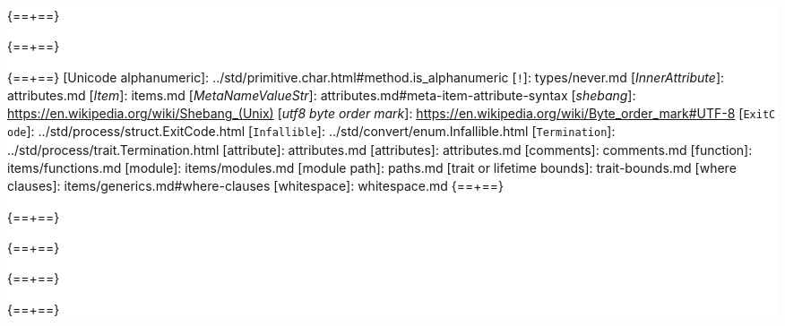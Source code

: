 
{==+==}
[^phase-distinction]: This distinction would also exist in an interpreter.
    Static checks like syntactic analysis, type checking, and lints should
    happen before the program is executed regardless of when it is executed.
{==+==}
[^phase-distinction]: 在解释器中，同样有所区分。应该先作静态检查，例如语法分析、类型检查和代码分析，然后执行。
{==+==}


{==+==}
[^cratesourcefile]: A crate is somewhat analogous to an *assembly* in the
    ECMA-335 CLI model, a *library* in the SML/NJ Compilation Manager, a *unit*
    in the Owens and Flatt module system, or a *configuration* in Mesa.
{==+==}
[^cratesourcefile]: crate 编译模型类似于 ECMA-335 CLI 模型中的 *assembly* ， SML/NJ 编译管理器中的 *library* ，Owens 和 Flatt 模块系统中的 *unit*，或 Mesa 中的 *configuration* 。
{==+==}


{==+==}
[Unicode alphanumeric]: ../std/primitive.char.html#method.is_alphanumeric
[`!`]: types/never.md
[_InnerAttribute_]: attributes.md
[_Item_]: items.md
[_MetaNameValueStr_]: attributes.md#meta-item-attribute-syntax
[_shebang_]: https://en.wikipedia.org/wiki/Shebang_(Unix)
[_utf8 byte order mark_]: https://en.wikipedia.org/wiki/Byte_order_mark#UTF-8
[`ExitCode`]: ../std/process/struct.ExitCode.html
[`Infallible`]: ../std/convert/enum.Infallible.html
[`Termination`]: ../std/process/trait.Termination.html
[attribute]: attributes.md
[attributes]: attributes.md
[comments]: comments.md
[function]: items/functions.md
[module]: items/modules.md
[module path]: paths.md
[trait or lifetime bounds]: trait-bounds.md
[where clauses]: items/generics.md#where-clauses
[whitespace]: whitespace.md
{==+==}

{==+==}


{==+==}
<script>
(function() {
    var fragments = {
        "#preludes-and-no_std": "names/preludes.html",
    };
    var target = fragments[window.location.hash];
    if (target) {
        var url = window.location.toString();
        var base = url.substring(0, url.lastIndexOf('/'));
        window.location.replace(base + "/" + target);
    }
})();
</script>
{==+==}

{==+==}